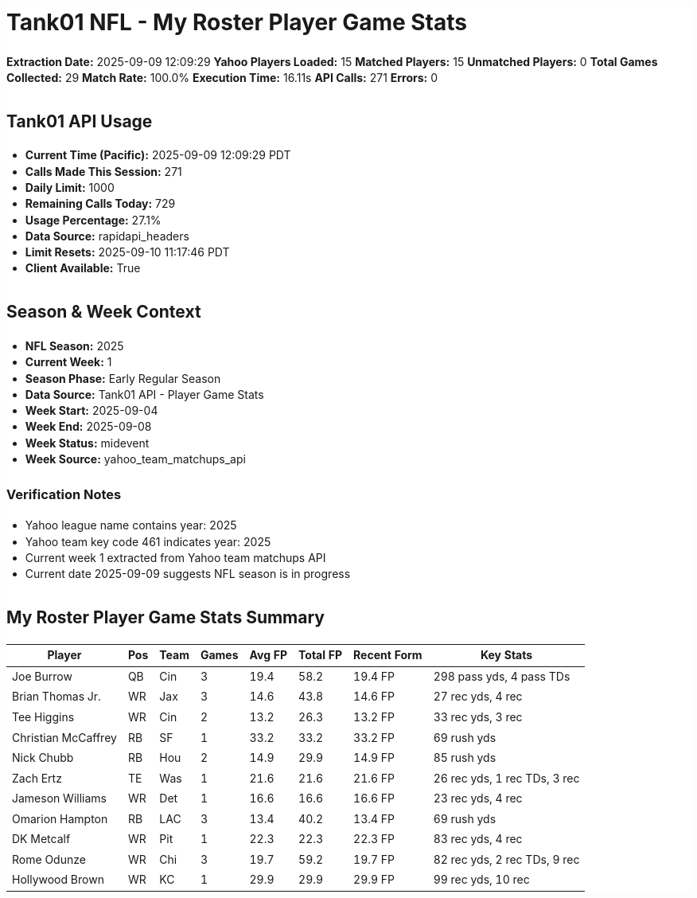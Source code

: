 # Tank01 NFL - My Roster Player Game Stats

**Extraction Date:** 2025-09-09 12:09:29
**Yahoo Players Loaded:** 15
**Matched Players:** 15
**Unmatched Players:** 0
**Total Games Collected:** 29
**Match Rate:** 100.0%
**Execution Time:** 16.11s
**API Calls:** 271
**Errors:** 0

## Tank01 API Usage
- **Current Time (Pacific):** 2025-09-09 12:09:29 PDT
- **Calls Made This Session:** 271
- **Daily Limit:** 1000
- **Remaining Calls Today:** 729
- **Usage Percentage:** 27.1%
- **Data Source:** rapidapi_headers
- **Limit Resets:** 2025-09-10 11:17:46 PDT
- **Client Available:** True

## Season & Week Context
- **NFL Season:** 2025
- **Current Week:** 1
- **Season Phase:** Early Regular Season
- **Data Source:** Tank01 API - Player Game Stats
- **Week Start:** 2025-09-04
- **Week End:** 2025-09-08
- **Week Status:** midevent
- **Week Source:** yahoo_team_matchups_api

### Verification Notes
- Yahoo league name contains year: 2025
- Yahoo team key code 461 indicates year: 2025
- Current week 1 extracted from Yahoo team matchups API
- Current date 2025-09-09 suggests NFL season is in progress

## My Roster Player Game Stats Summary

| Player | Pos | Team | Games | Avg FP | Total FP | Recent Form | Key Stats |
|--------|-----|------|-------|--------|----------|-------------|-----------|
| Joe Burrow | QB | Cin | 3 | 19.4 | 58.2 | 19.4 FP | 298 pass yds, 4 pass TDs |
| Brian Thomas Jr. | WR | Jax | 3 | 14.6 | 43.8 | 14.6 FP | 27 rec yds, 4 rec |
| Tee Higgins | WR | Cin | 2 | 13.2 | 26.3 | 13.2 FP | 33 rec yds, 3 rec |
| Christian McCaffrey | RB | SF | 1 | 33.2 | 33.2 | 33.2 FP | 69 rush yds |
| Nick Chubb | RB | Hou | 2 | 14.9 | 29.9 | 14.9 FP | 85 rush yds |
| Zach Ertz | TE | Was | 1 | 21.6 | 21.6 | 21.6 FP | 26 rec yds, 1 rec TDs, 3 rec |
| Jameson Williams | WR | Det | 1 | 16.6 | 16.6 | 16.6 FP | 23 rec yds, 4 rec |
| Omarion Hampton | RB | LAC | 3 | 13.4 | 40.2 | 13.4 FP | 69 rush yds |
| DK Metcalf | WR | Pit | 1 | 22.3 | 22.3 | 22.3 FP | 83 rec yds, 4 rec |
| Rome Odunze | WR | Chi | 3 | 19.7 | 59.2 | 19.7 FP | 82 rec yds, 2 rec TDs, 9 rec |
| Hollywood Brown | WR | KC | 1 | 29.9 | 29.9 | 29.9 FP | 99 rec yds, 10 rec |